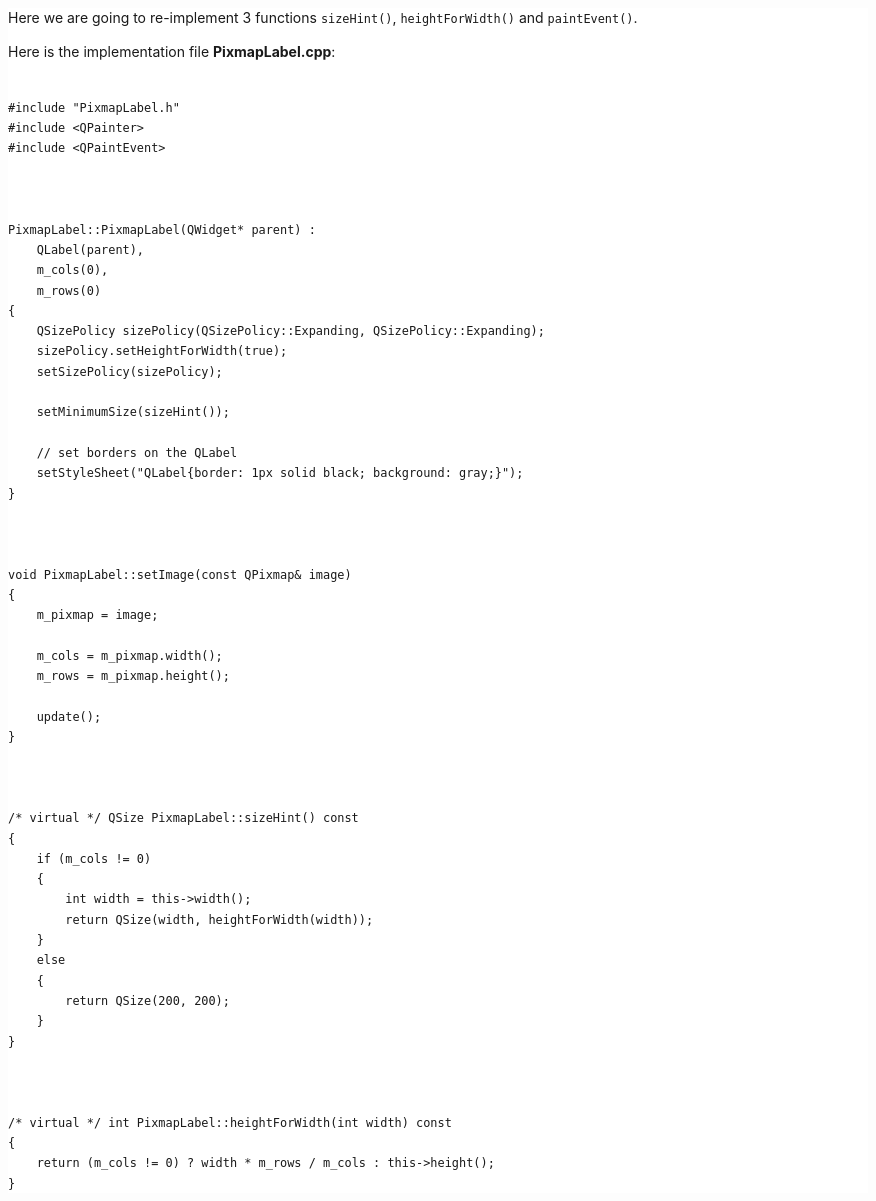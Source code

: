 ```

```

Here we are going to re-implement 3 functions `sizeHint()`, `heightForWidth()` and `paintEvent()`.

Here is the implementation file **PixmapLabel.cpp**:

```

#include "PixmapLabel.h"
#include <QPainter>
#include <QPaintEvent>



PixmapLabel::PixmapLabel(QWidget* parent) :
    QLabel(parent),
    m_cols(0),
    m_rows(0)
{
    QSizePolicy sizePolicy(QSizePolicy::Expanding, QSizePolicy::Expanding);
    sizePolicy.setHeightForWidth(true);
    setSizePolicy(sizePolicy);

    setMinimumSize(sizeHint());

    // set borders on the QLabel
    setStyleSheet("QLabel{border: 1px solid black; background: gray;}");
}



void PixmapLabel::setImage(const QPixmap& image)
{
    m_pixmap = image;

    m_cols = m_pixmap.width();
    m_rows = m_pixmap.height();

    update();
}



/* virtual */ QSize PixmapLabel::sizeHint() const
{
    if (m_cols != 0)
    {
        int width = this->width();
        return QSize(width, heightForWidth(width));
    }
    else
    {
        return QSize(200, 200);
    }
}



/* virtual */ int PixmapLabel::heightForWidth(int width) const
{
    return (m_cols != 0) ? width * m_rows / m_cols : this->height();
}

```